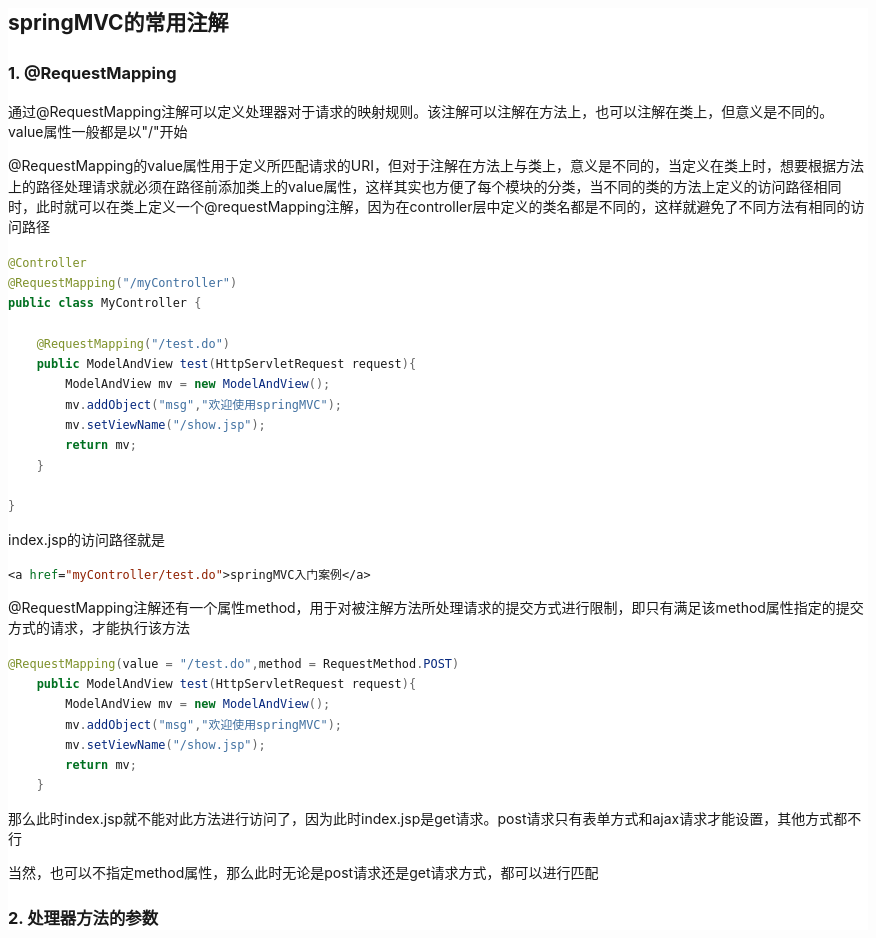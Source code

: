 


## springMVC的常用注解



### 1. @RequestMapping

​				通过@RequestMapping注解可以定义处理器对于请求的映射规则。该注解可以注解在方法上，也可以注解在类上，但意义是不同的。value属性一般都是以"/"开始

​				@RequestMapping的value属性用于定义所匹配请求的URI，但对于注解在方法上与类上，意义是不同的，当定义在类上时，想要根据方法上的路径处理请求就必须在路径前添加类上的value属性，这样其实也方便了每个模块的分类，当不同的类的方法上定义的访问路径相同时，此时就可以在类上定义一个@requestMapping注解，因为在controller层中定义的类名都是不同的，这样就避免了不同方法有相同的访问路径

```java
@Controller
@RequestMapping("/myController")
public class MyController {

    @RequestMapping("/test.do")
    public ModelAndView test(HttpServletRequest request){
        ModelAndView mv = new ModelAndView();
        mv.addObject("msg","欢迎使用springMVC");
        mv.setViewName("/show.jsp");
        return mv;
    }

}
```

index.jsp的访问路径就是

```jsp
<a href="myController/test.do">springMVC入门案例</a>
```



​			@RequestMapping注解还有一个属性method，用于对被注解方法所处理请求的提交方式进行限制，即只有满足该method属性指定的提交方式的请求，才能执行该方法

```java
@RequestMapping(value = "/test.do",method = RequestMethod.POST)
    public ModelAndView test(HttpServletRequest request){
        ModelAndView mv = new ModelAndView();
        mv.addObject("msg","欢迎使用springMVC");
        mv.setViewName("/show.jsp");
        return mv;
    }
```

那么此时index.jsp就不能对此方法进行访问了，因为此时index.jsp是get请求。post请求只有表单方式和ajax请求才能设置，其他方式都不行

​			当然，也可以不指定method属性，那么此时无论是post请求还是get请求方式，都可以进行匹配



### 2. 处理器方法的参数
